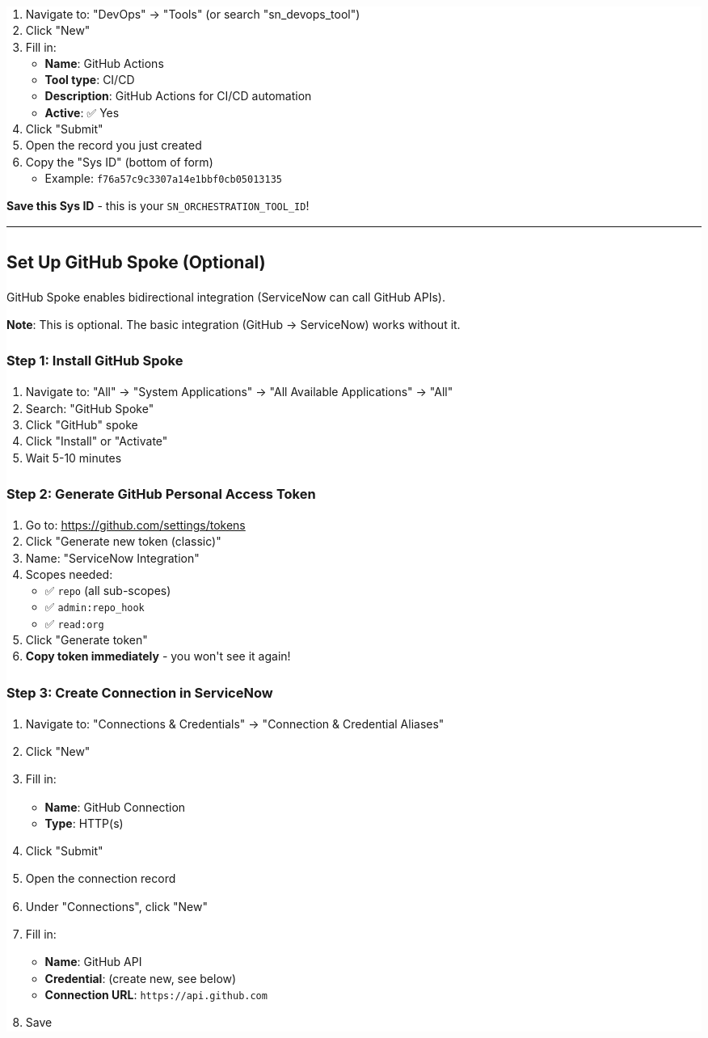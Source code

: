 1. Navigate to: "DevOps" → "Tools" (or search "sn_devops_tool")
2. Click "New"
3. Fill in:
   - **Name**: GitHub Actions
   - **Tool type**: CI/CD
   - **Description**: GitHub Actions for CI/CD automation
   - **Active**: ✅ Yes
4. Click "Submit"
5. Open the record you just created
6. Copy the "Sys ID" (bottom of form)
   - Example: `f76a57c9c3307a14e1bbf0cb05013135`

**Save this Sys ID** - this is your `SN_ORCHESTRATION_TOOL_ID`!

---

## Set Up GitHub Spoke (Optional)

GitHub Spoke enables bidirectional integration (ServiceNow can call GitHub APIs).

**Note**: This is optional. The basic integration (GitHub → ServiceNow) works without it.

### Step 1: Install GitHub Spoke

1. Navigate to: "All" → "System Applications" → "All Available Applications" → "All"
2. Search: "GitHub Spoke"
3. Click "GitHub" spoke
4. Click "Install" or "Activate"
5. Wait 5-10 minutes

### Step 2: Generate GitHub Personal Access Token

1. Go to: https://github.com/settings/tokens
2. Click "Generate new token (classic)"
3. Name: "ServiceNow Integration"
4. Scopes needed:
   - ✅ `repo` (all sub-scopes)
   - ✅ `admin:repo_hook`
   - ✅ `read:org`
5. Click "Generate token"
6. **Copy token immediately** - you won't see it again!

### Step 3: Create Connection in ServiceNow

1. Navigate to: "Connections & Credentials" → "Connection & Credential Aliases"
2. Click "New"
3. Fill in:
   - **Name**: GitHub Connection
   - **Type**: HTTP(s)
4. Click "Submit"

5. Open the connection record
6. Under "Connections", click "New"
7. Fill in:
   - **Name**: GitHub API
   - **Credential**: (create new, see below)
   - **Connection URL**: `https://api.github.com`
8. Save
